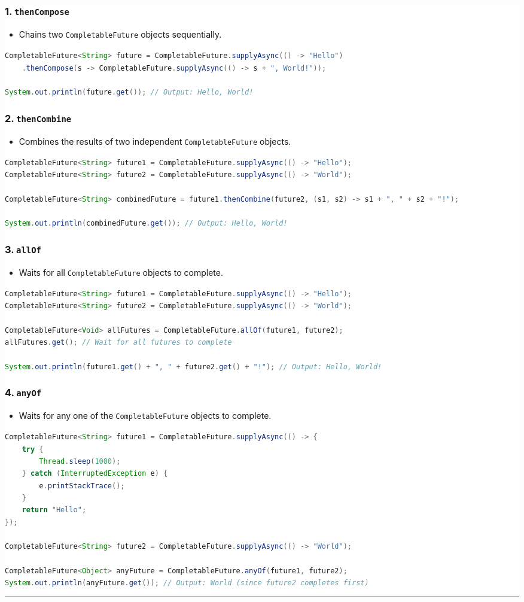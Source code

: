 ### **1. `thenCompose`**
- Chains two `CompletableFuture` objects sequentially.

```java
CompletableFuture<String> future = CompletableFuture.supplyAsync(() -> "Hello")
    .thenCompose(s -> CompletableFuture.supplyAsync(() -> s + ", World!"));

System.out.println(future.get()); // Output: Hello, World!
```

### **2. `thenCombine`**
- Combines the results of two independent `CompletableFuture` objects.

```java
CompletableFuture<String> future1 = CompletableFuture.supplyAsync(() -> "Hello");
CompletableFuture<String> future2 = CompletableFuture.supplyAsync(() -> "World");

CompletableFuture<String> combinedFuture = future1.thenCombine(future2, (s1, s2) -> s1 + ", " + s2 + "!");

System.out.println(combinedFuture.get()); // Output: Hello, World!
```

### **3. `allOf`**
- Waits for all `CompletableFuture` objects to complete.

```java
CompletableFuture<String> future1 = CompletableFuture.supplyAsync(() -> "Hello");
CompletableFuture<String> future2 = CompletableFuture.supplyAsync(() -> "World");

CompletableFuture<Void> allFutures = CompletableFuture.allOf(future1, future2);
allFutures.get(); // Wait for all futures to complete

System.out.println(future1.get() + ", " + future2.get() + "!"); // Output: Hello, World!
```

### **4. `anyOf`**
- Waits for any one of the `CompletableFuture` objects to complete.

```java
CompletableFuture<String> future1 = CompletableFuture.supplyAsync(() -> {
    try {
        Thread.sleep(1000);
    } catch (InterruptedException e) {
        e.printStackTrace();
    }
    return "Hello";
});

CompletableFuture<String> future2 = CompletableFuture.supplyAsync(() -> "World");

CompletableFuture<Object> anyFuture = CompletableFuture.anyOf(future1, future2);
System.out.println(anyFuture.get()); // Output: World (since future2 completes first)
```

---